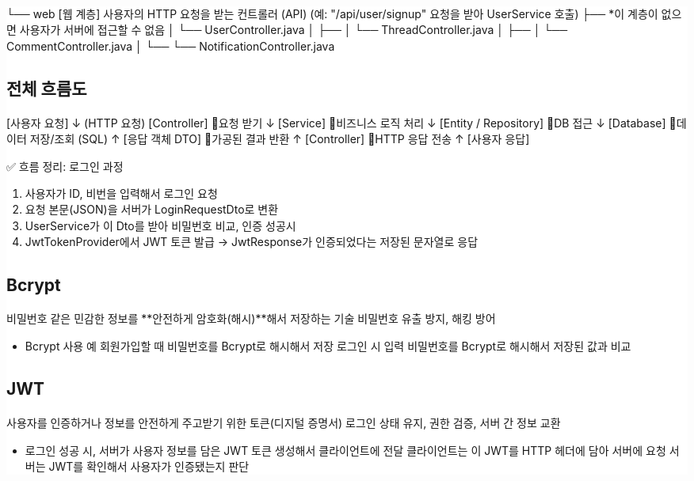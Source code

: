 └── web    [웹 계층] 사용자의 HTTP 요청을 받는 컨트롤러 (API) (예: "/api/user/signup" 요청을 받아 UserService 호출)
├──         *이 계층이 없으면 사용자가 서버에 접근할 수 없음
│   └── UserController.java
│
├── 
│   └── ThreadController.java
│
├── 
│   └── CommentController.java
│
└── └── NotificationController.java

## 전체 흐름도
[사용자 요청]
↓ (HTTP 요청)
[Controller]       📍요청 받기
↓
[Service]          📍비즈니스 로직 처리
↓
[Entity / Repository]  📍DB 접근
↓
[Database]         📍데이터 저장/조회 (SQL)
↑
[응답 객체 DTO]     📍가공된 결과 반환
↑
[Controller]       📍HTTP 응답 전송
↑
[사용자 응답]

✅ 흐름 정리: 로그인 과정
1. 사용자가 ID, 비번을 입력해서 로그인 요청
2.  요청 본문(JSON)을 서버가 LoginRequestDto로 변환
3. UserService가 이 Dto를 받아 비밀번호 비교, 인증 성공시
4. JwtTokenProvider에서 JWT 토큰 발급 → JwtResponse가 인증되었다는 저장된 문자열로 응답

##  Bcrypt
비밀번호 같은 민감한 정보를 **안전하게 암호화(해시)**해서 저장하는 기술
비밀번호 유출 방지, 해킹 방어
* Bcrypt 사용 예
회원가입할 때 비밀번호를 Bcrypt로 해시해서 저장
로그인 시 입력 비밀번호를 Bcrypt로 해시해서 저장된 값과 비교

## JWT
사용자를 인증하거나 정보를 안전하게 주고받기 위한 토큰(디지털 증명서)
로그인 상태 유지, 권한 검증, 서버 간 정보 교환
* 로그인 성공 시, 서버가 사용자 정보를 담은 JWT 토큰 생성해서 클라이언트에 전달
  클라이언트는 이 JWT를 HTTP 헤더에 담아 서버에 요청 
  서버는 JWT를 확인해서 사용자가 인증됐는지 판단


